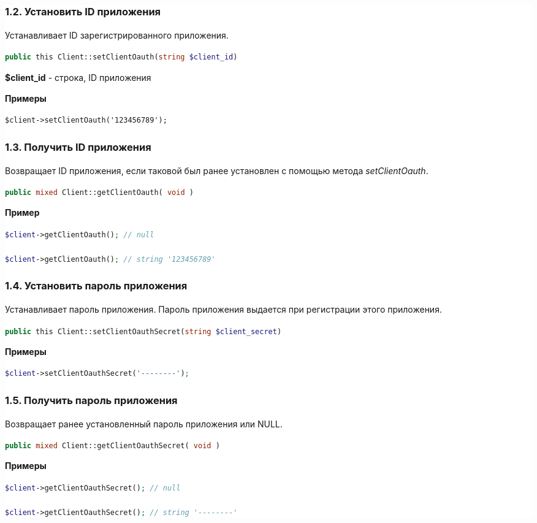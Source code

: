 ### 1.2. Установить ID приложения

Устанавливает ID зарегистрированного приложения.

```php
public this Client::setClientOauth(string $client_id)
```

**$client_id** - строка, ID приложения

**Примеры**

```
$client->setClientOauth('123456789');
```

### 1.3. Получить ID приложения

Возвращает ID приложения, если таковой был ранее установлен с помощью метода *setClientOauth*.

```php
public mixed Client::getClientOauth( void )
```

**Пример**

```php
$client->getClientOauth(); // null

$client->getClientOauth(); // string '123456789'
```

### 1.4. Установить пароль приложения

Устанавливает пароль приложения. Пароль приложения выдается при регистрации этого приложения.

```php
public this Client::setClientOauthSecret(string $client_secret)
```

**Примеры**

```php
$client->setClientOauthSecret('--------');
```

### 1.5. Получить пароль приложения

Возвращает ранее установленный пароль приложения или NULL.

```php
public mixed Client::getClientOauthSecret( void )
```

**Примеры**

```php
$client->getClientOauthSecret(); // null

$client->getClientOauthSecret(); // string '--------'
```
